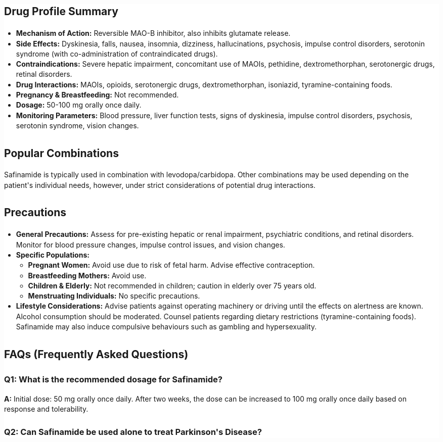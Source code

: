 

## **Drug Profile Summary**

- **Mechanism of Action:** Reversible MAO-B inhibitor, also inhibits glutamate release.
- **Side Effects:** Dyskinesia, falls, nausea, insomnia, dizziness, hallucinations, psychosis, impulse control disorders, serotonin syndrome (with co-administration of contraindicated drugs).
- **Contraindications:** Severe hepatic impairment, concomitant use of MAOIs, pethidine, dextromethorphan, serotonergic drugs, retinal disorders.
- **Drug Interactions:**  MAOIs, opioids, serotonergic drugs, dextromethorphan, isoniazid, tyramine-containing foods.
- **Pregnancy & Breastfeeding:** Not recommended.
- **Dosage:** 50-100 mg orally once daily.
- **Monitoring Parameters:** Blood pressure, liver function tests,  signs of dyskinesia, impulse control disorders, psychosis, serotonin syndrome, vision changes.



## **Popular Combinations**

Safinamide is typically used in combination with levodopa/carbidopa. Other combinations may be used depending on the patient's individual needs, however, under strict considerations of potential drug interactions.


## **Precautions**

- **General Precautions:** Assess for pre-existing hepatic or renal impairment, psychiatric conditions, and retinal disorders. Monitor for blood pressure changes, impulse control issues, and vision changes.
- **Specific Populations:**
    - **Pregnant Women:** Avoid use due to risk of fetal harm. Advise effective contraception.
    - **Breastfeeding Mothers:** Avoid use.
    - **Children & Elderly:**  Not recommended in children; caution in elderly over 75 years old.
    - **Menstruating Individuals:** No specific precautions.
- **Lifestyle Considerations:** Advise patients against operating machinery or driving until the effects on alertness are known. Alcohol consumption should be moderated. Counsel patients regarding dietary restrictions (tyramine-containing foods). Safinamide may also induce compulsive behaviours such as gambling and hypersexuality.



## **FAQs (Frequently Asked Questions)**

### **Q1: What is the recommended dosage for Safinamide?**

**A:** Initial dose: 50 mg orally once daily.  After two weeks, the dose can be increased to 100 mg orally once daily based on response and tolerability.


### **Q2: Can Safinamide be used alone to treat Parkinson's Disease?**
